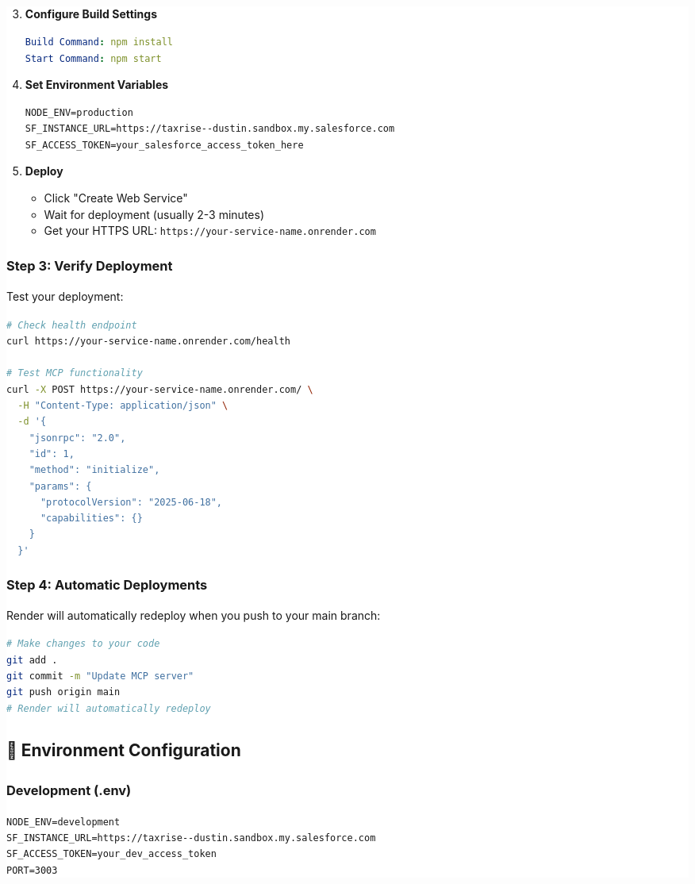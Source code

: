 3. **Configure Build Settings**
   ```yaml
   Build Command: npm install
   Start Command: npm start
   ```

4. **Set Environment Variables**
   ```
   NODE_ENV=production
   SF_INSTANCE_URL=https://taxrise--dustin.sandbox.my.salesforce.com
   SF_ACCESS_TOKEN=your_salesforce_access_token_here
   ```

5. **Deploy**
   - Click "Create Web Service"
   - Wait for deployment (usually 2-3 minutes)
   - Get your HTTPS URL: `https://your-service-name.onrender.com`

### Step 3: Verify Deployment

Test your deployment:

```bash
# Check health endpoint
curl https://your-service-name.onrender.com/health

# Test MCP functionality
curl -X POST https://your-service-name.onrender.com/ \
  -H "Content-Type: application/json" \
  -d '{
    "jsonrpc": "2.0",
    "id": 1,
    "method": "initialize",
    "params": {
      "protocolVersion": "2025-06-18",
      "capabilities": {}
    }
  }'
```

### Step 4: Automatic Deployments

Render will automatically redeploy when you push to your main branch:

```bash
# Make changes to your code
git add .
git commit -m "Update MCP server"
git push origin main
# Render will automatically redeploy
```

## 🔧 Environment Configuration

### Development (.env)
```env
NODE_ENV=development
SF_INSTANCE_URL=https://taxrise--dustin.sandbox.my.salesforce.com
SF_ACCESS_TOKEN=your_dev_access_token
PORT=3003
```
